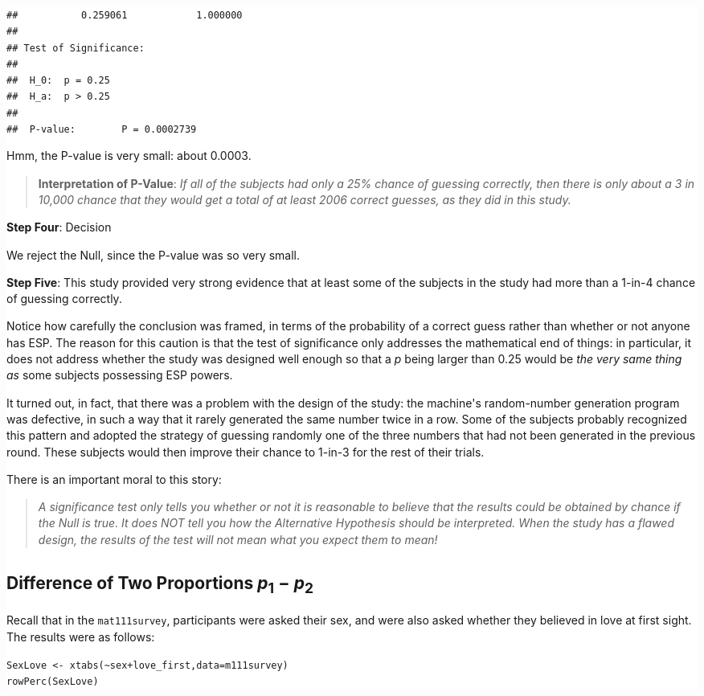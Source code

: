     ##           0.259061            1.000000             
    ## 
    ## Test of Significance:
    ## 
    ## 	H_0:  p = 0.25 
    ## 	H_a:  p > 0.25 
    ## 
    ## 	P-value:		P = 0.0002739

 
Hmm, the P-value is very small:  about 0.0003.
 
  >**Interpretation of P-Value**:  *If all of the subjects had only a 25% chance of guessing correctly, then there is only about a 3 in 10,000 chance that they would get a total of at least 2006 correct guesses, as they did in this study.*
 
**Step Four**:  Decision
 
We reject the Null, since the P-value was so very small.
 
**Step Five**:  This study provided very strong evidence that at least some of the subjects in the study had more than a 1-in-4 chance of guessing correctly.
 
Notice how carefully the conclusion was framed, in terms of the probability of a correct guess rather than whether or not anyone has ESP.  The reason for this caution is that the test of significance only addresses the mathematical end of things:  in particular, it does not address whether the study was designed well enough so that a $p$ being larger than 0.25 would be *the very same thing as* some subjects possessing ESP powers.
 
It turned out, in fact, that there was a problem with the design of the study:  the machine's random-number generation program was defective, in such a way that it rarely generated the same number twice in a row.  Some of the subjects probably recognized this pattern and adopted the strategy of guessing randomly one of the three numbers that had not been generated in the previous round.  These subjects would then improve their chance to 1-in-3 for the rest of their trials.
 
There is an important moral to this story:
 
  >*A significance test only tells you whether or not it is reasonable to believe that the results could be obtained by chance if the Null is true.  It does NOT tell you how the Alternative Hypothesis should be interpreted.  When the study has a flawed design, the results of the test will not mean what you expect them to mean!*
 
 
## Difference of Two Proportions $p_1-p_2$
 
Recall that in the `mat111survey`, participants were asked their sex, and were also asked whether they believed in love at first sight.  The results were as follows:
 

    SexLove <- xtabs(~sex+love_first,data=m111survey)
    rowPerc(SexLove)
